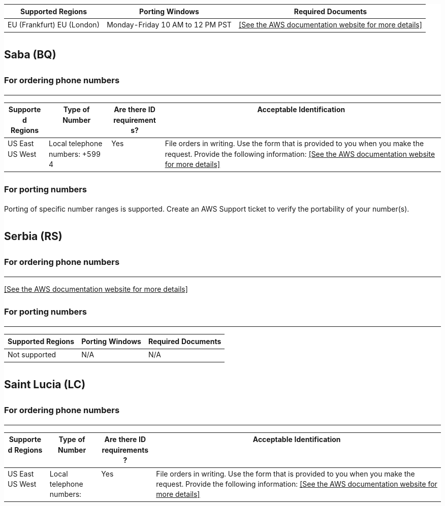 | Supported Regions | Porting Windows | Required Documents | 
| --- | --- | --- | 
|  EU \(Frankfurt\)  EU \(London\)  | Monday\-Friday 10 AM to 12 PM PST | [\[See the AWS documentation website for more details\]](http://docs.aws.amazon.com/connect/latest/adminguide/phone-number-requirements.html)  | 

## Saba \(BQ\)<a name="saba-requirements"></a>

### For ordering phone numbers<a name="bq-ordering"></a>


****  

| Supported Regions | Type of Number | Are there ID requirements? | Acceptable Identification | 
| --- | --- | --- | --- | 
| US East US West | Local telephone numbers: \+599 4 | Yes | File orders in writing\. Use the form that is provided to you when you make the request\. Provide the following information: [\[See the AWS documentation website for more details\]](http://docs.aws.amazon.com/connect/latest/adminguide/phone-number-requirements.html)  | 

### For porting numbers<a name="bq-porting"></a>

Porting of specific number ranges is supported\. Create an AWS Support ticket to verify the portability of your number\(s\)\. 

## Serbia \(RS\)<a name="serbia-requirements"></a>

### For ordering phone numbers<a name="rs-ordering"></a>


****  
[\[See the AWS documentation website for more details\]](http://docs.aws.amazon.com/connect/latest/adminguide/phone-number-requirements.html)

### For porting numbers<a name="rs-porting"></a>


****  

| Supported Regions | Porting Windows | Required Documents | 
| --- | --- | --- | 
| Not supported  | N/A |  N/A  | 

## Saint Lucia \(LC\)<a name="saintmartin-requirements"></a>

### For ordering phone numbers<a name="mf-ordering"></a>


****  

| Supported Regions | Type of Number | Are there ID requirements? | Acceptable Identification | 
| --- | --- | --- | --- | 
| US East US West | Local telephone numbers:  | Yes | File orders in writing\. Use the form that is provided to you when you make the request\. Provide the following information: [\[See the AWS documentation website for more details\]](http://docs.aws.amazon.com/connect/latest/adminguide/phone-number-requirements.html)  | 
